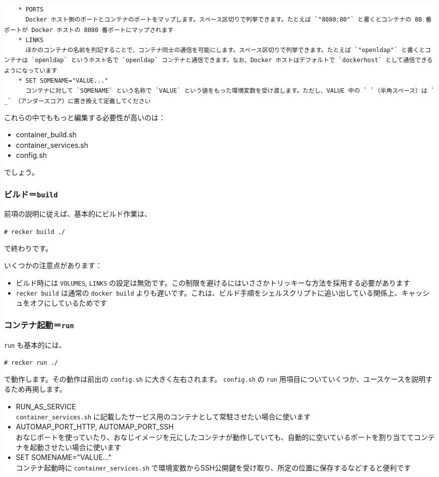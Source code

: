         * PORTS  
          Docker ホスト側のポートとコンテナのポートをマップします。スペース区切りで列挙できます。たとえば `"8080:80"` と書くとコンテナの 80 番ポートが Docker ホストの 8080 番ポートにマップされます
        * LINKS  
          ほかのコンテナの名前を列記することで、コンテナ同士の通信を可能にします。スペース区切りで列挙できます。たとえば `"openldap"` と書くとコンテナは `openldap` というホスト名で `openldap` コンテナと通信できます。なお、Docker ホストはデフォルトで `dockerhost` として通信できるようになっています
        * SET SOMENAME="VALUE..."  
          コンテナに対して `SOMENAME` という名称で `VALUE` という値をもった環境変数を受け渡します。ただし、VALUE 中の ` `（半角スペース）は `_` （アンダースコア）に置き換えて定義してください
  
これらの中でももっと編集する必要性が高いのは：

* container_build.sh
* container_services.sh
* config.sh

でしょう。

### ビルド＝`build`

前項の説明に従えば、基本的にビルド作業は、

```console
# recker build ./
```

で終わりです。

いくつかの注意点があります：

* ビルド時には `VOLUMES`, `LINKS` の設定は無効です。この制限を避けるにはいささかトリッキーな方法を採用する必要があります
* `recker build` は通常の `docker build` よりも遅いです。これは、ビルド手順をシェルスクリプトに追い出している関係上、キャッシュをオフにしているためです

### コンテナ起動＝`run`

`run` も基本的には、

```console
# recker run ./
```

で動作します。その動作は前出の `config.sh` に大きく左右されます。
`config.sh` の `run` 用項目についていくつか、ユースケースを説明するため再掲します。   

* RUN_AS_SERVICE  
  `container_services.sh` に記載したサービス用のコンテナとして常駐させたい場合に使います
* AUTOMAP_PORT_HTTP, AUTOMAP_PORT_SSH  
  おなじポートを使っていたり、おなじイメージを元にしたコンテナが動作していても、自動的に空いているポートを割り当ててコンテナを起動させたい場合に使います
* SET SOMENAME="VALUE..."  
  コンテナ起動時に `container_services.sh` で環境変数からSSH公開鍵を受け取り、所定の位置に保存するなどすると便利です
